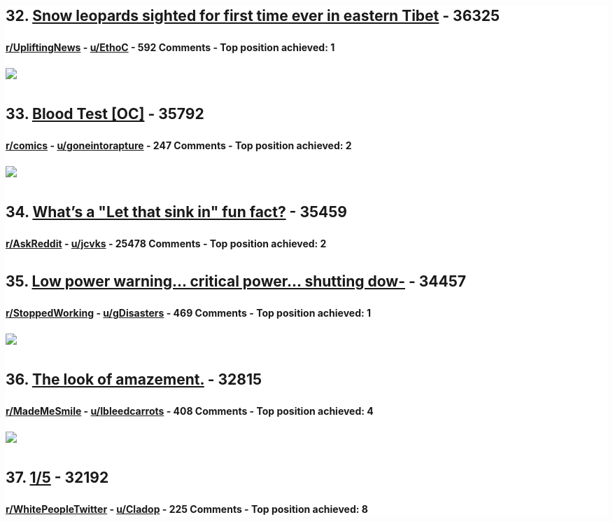 ## 32. [Snow leopards sighted for first time ever in eastern Tibet](http://reddit.com/r/UpliftingNews/comments/7kkb3w/snow_leopards_sighted_for_first_time_ever_in/) - 36325
#### [r/UpliftingNews](http://reddit.com/r/UpliftingNews) - [u/EthoC](http://reddit.com/u/EthoC) - 592 Comments - Top position achieved: 1

<a href="https://www.dailysabah.com/environment/2017/12/18/snow-leopards-sighted-for-first-time-ever-in-eastern-tibet-report-says"><img src="https://b.thumbs.redditmedia.com/eSVI-Yxq2AHPmvE4bRe-lMpiqh-1nQz8TAPMvMojlQA.jpg"></img></a>

## 33. [Blood Test [OC]](http://reddit.com/r/comics/comments/7kl5np/blood_test_oc/) - 35792
#### [r/comics](http://reddit.com/r/comics) - [u/goneintorapture](http://reddit.com/u/goneintorapture) - 247 Comments - Top position achieved: 2

<a href="https://i.imgur.com/oz9GWY0.png"><img src="https://a.thumbs.redditmedia.com/X3YKYF6BPvAxzuaoJP7ZSKdBNaJvKMfCF5BzRC8Xr38.jpg"></img></a>

## 34. [What’s a "Let that sink in" fun fact?](http://reddit.com/r/AskReddit/comments/7kkorz/whats_a_let_that_sink_in_fun_fact/) - 35459
#### [r/AskReddit](http://reddit.com/r/AskReddit) - [u/jcvks](http://reddit.com/u/jcvks) - 25478 Comments - Top position achieved: 2

## 35. [Low power warning... critical power... shutting dow-](http://reddit.com/r/StoppedWorking/comments/7kowix/low_power_warning_critical_power_shutting_dow/) - 34457
#### [r/StoppedWorking](http://reddit.com/r/StoppedWorking) - [u/gDisasters](http://reddit.com/u/gDisasters) - 469 Comments - Top position achieved: 1

<a href="https://i.imgur.com/HeJ7Z2H.gifv"><img src="https://b.thumbs.redditmedia.com/kpmOY82EFtjPnLSyj2Lbsfcxmp7u9byAlinNRtcLd0A.jpg"></img></a>

## 36. [The look of amazement.](http://reddit.com/r/MadeMeSmile/comments/7km0h3/the_look_of_amazement/) - 32815
#### [r/MadeMeSmile](http://reddit.com/r/MadeMeSmile) - [u/Ibleedcarrots](http://reddit.com/u/Ibleedcarrots) - 408 Comments - Top position achieved: 4

<a href="https://i.imgur.com/6DF4sHS.gifv"><img src="https://b.thumbs.redditmedia.com/UatUT28q92s-3tPQUItpQrlOFDyS1l8ZhLGPQa40XjA.jpg"></img></a>

## 37. [1/5](http://reddit.com/r/WhitePeopleTwitter/comments/7ko0xp/15/) - 32192
#### [r/WhitePeopleTwitter](http://reddit.com/r/WhitePeopleTwitter) - [u/Cladop](http://reddit.com/u/Cladop) - 225 Comments - Top position achieved: 8
